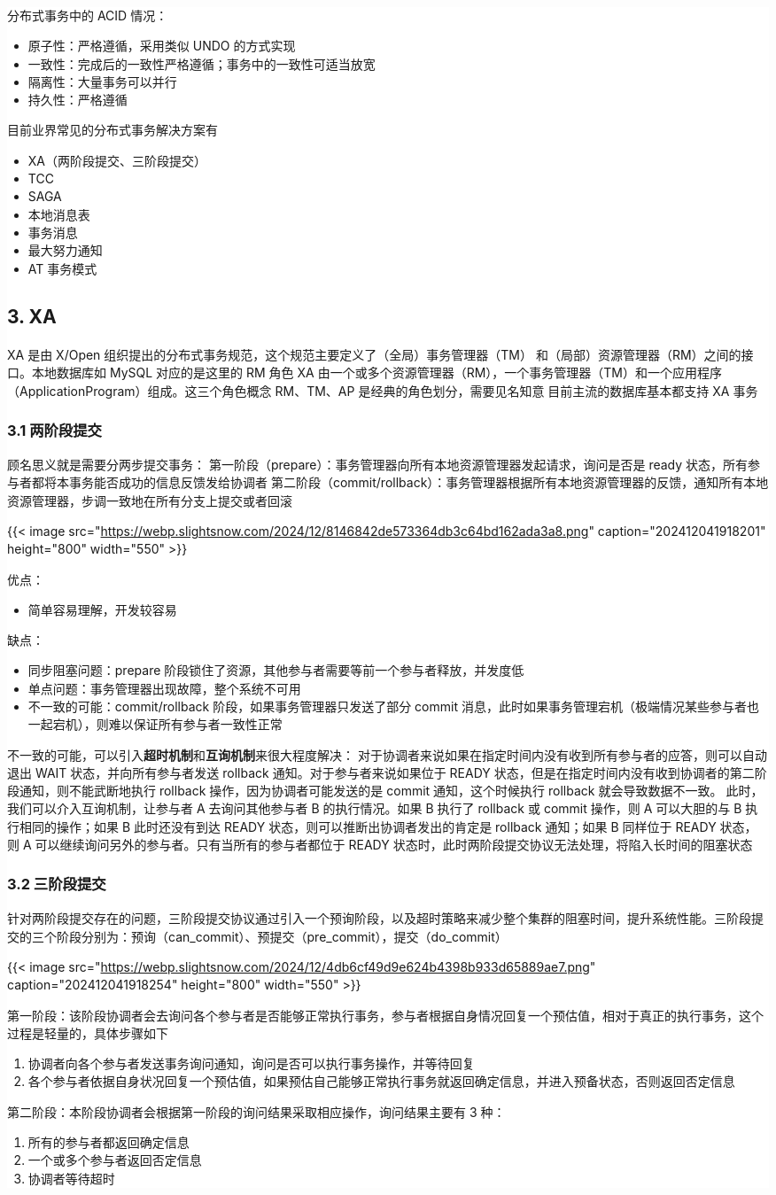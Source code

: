 分布式事务中的 ACID 情况：
- 原子性：严格遵循，采用类似 UNDO 的方式实现
- 一致性：完成后的一致性严格遵循；事务中的一致性可适当放宽
- 隔离性：大量事务可以并行
- 持久性：严格遵循

目前业界常见的分布式事务解决方案有
- XA（两阶段提交、三阶段提交）
- TCC
- SAGA
- 本地消息表
- 事务消息
- 最大努力通知
- AT 事务模式

## 3. XA
XA 是由 X/Open 组织提出的分布式事务规范，这个规范主要定义了（全局）事务管理器（TM） 和（局部）资源管理器（RM）之间的接口。本地数据库如 MySQL 对应的是这里的 RM 角色 XA 由一个或多个资源管理器（RM），一个事务管理器（TM）和一个应用程序（ApplicationProgram）组成。这三个角色概念 RM、TM、AP 是经典的角色划分，需要见名知意
目前主流的数据库基本都支持 XA 事务

### 3.1 两阶段提交
顾名思义就是需要分两步提交事务： 第一阶段（prepare）：事务管理器向所有本地资源管理器发起请求，询问是否是 ready 状态，所有参与者都将本事务能否成功的信息反馈发给协调者 第二阶段（commit/rollback）：事务管理器根据所有本地资源管理器的反馈，通知所有本地资源管理器，步调一致地在所有分支上提交或者回滚

{{< image src="https://webp.slightsnow.com/2024/12/8146842de573364db3c64bd162ada3a8.png" caption="202412041918201" height="800" width="550" >}}

优点：
- 简单容易理解，开发较容易

缺点：
- 同步阻塞问题：prepare 阶段锁住了资源，其他参与者需要等前一个参与者释放，并发度低
- 单点问题：事务管理器出现故障，整个系统不可用
- 不一致的可能：commit/rollback 阶段，如果事务管理器只发送了部分 commit 消息，此时如果事务管理宕机（极端情况某些参与者也一起宕机），则难以保证所有参与者一致性正常

不一致的可能，可以引入**超时机制**和**互询机制**来很大程度解决： 对于协调者来说如果在指定时间内没有收到所有参与者的应答，则可以自动退出 WAIT 状态，并向所有参与者发送 rollback 通知。对于参与者来说如果位于 READY 状态，但是在指定时间内没有收到协调者的第二阶段通知，则不能武断地执行 rollback 操作，因为协调者可能发送的是 commit 通知，这个时候执行 rollback 就会导致数据不一致。 此时，我们可以介入互询机制，让参与者 A 去询问其他参与者 B 的执行情况。如果 B 执行了 rollback 或 commit 操作，则 A 可以大胆的与 B 执行相同的操作；如果 B 此时还没有到达 READY 状态，则可以推断出协调者发出的肯定是 rollback 通知；如果 B 同样位于 READY 状态，则 A 可以继续询问另外的参与者。只有当所有的参与者都位于 READY 状态时，此时两阶段提交协议无法处理，将陷入长时间的阻塞状态

### 3.2 三阶段提交
针对两阶段提交存在的问题，三阶段提交协议通过引入一个预询阶段，以及超时策略来减少整个集群的阻塞时间，提升系统性能。三阶段提交的三个阶段分别为：预询（can_commit）、预提交（pre_commit），提交（do_commit）

{{< image src="https://webp.slightsnow.com/2024/12/4db6cf49d9e624b4398b933d65889ae7.png" caption="202412041918254" height="800" width="550" >}}

第一阶段：该阶段协调者会去询问各个参与者是否能够正常执行事务，参与者根据自身情况回复一个预估值，相对于真正的执行事务，这个过程是轻量的，具体步骤如下
1. 协调者向各个参与者发送事务询问通知，询问是否可以执行事务操作，并等待回复
2. 各个参与者依据自身状况回复一个预估值，如果预估自己能够正常执行事务就返回确定信息，并进入预备状态，否则返回否定信息

第二阶段：本阶段协调者会根据第一阶段的询问结果采取相应操作，询问结果主要有 3 种：
1. 所有的参与者都返回确定信息
2. 一个或多个参与者返回否定信息
3. 协调者等待超时
